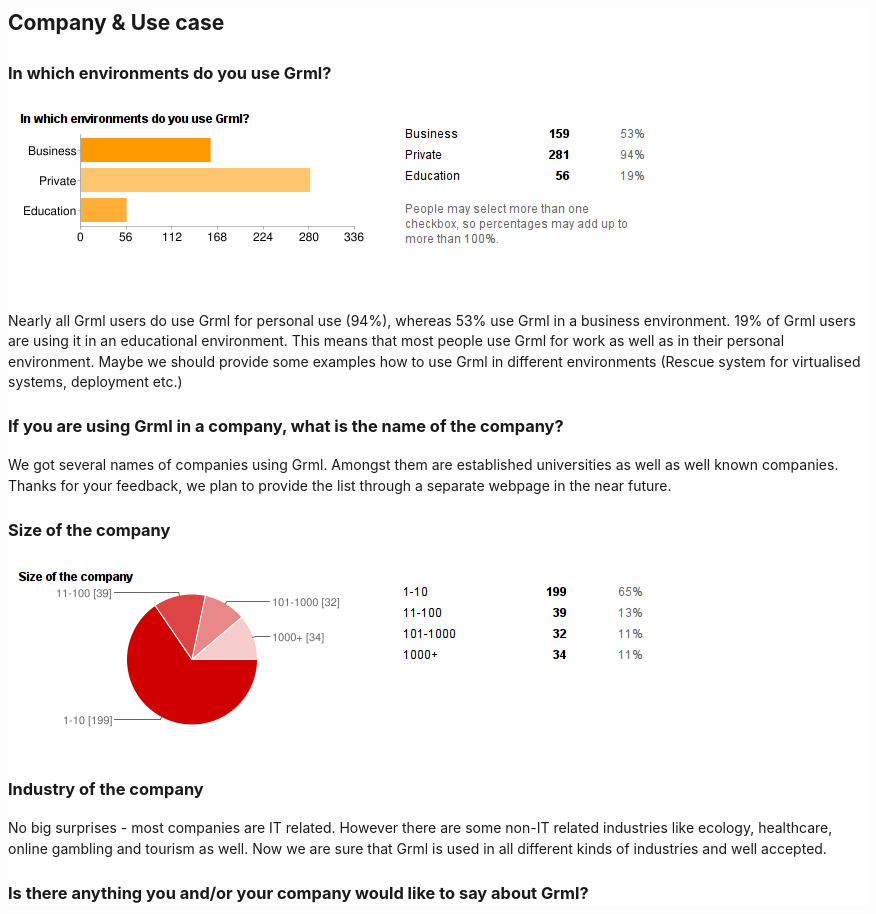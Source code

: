<h2>Company &amp; Use case</h2>

<h3><a name="environments"></a>In which environments do you use Grml?</h3>

<img src="./img/environments_for_grml.png" alt="*" />

<p>Nearly all Grml users do use Grml for personal use (94%), whereas
53% use Grml in a business environment. 19% of Grml users are using
it in an educational environment. This means that most people use
Grml for work as well as in their personal environment. Maybe we
should provide some examples how to use Grml in different
environments (Rescue system for virtualised systems, deployment
etc.)</p>

<h3><a name="company_name"></a>If you are using Grml in a company, what is the name of the
  company?</h3>

<p>We got several names of companies using Grml. Amongst them are
established universities as well as well known companies. Thanks for
your feedback, we plan to provide the list through a separate
webpage in the near future.</p>

<h3><a name="company_size"></a>Size of the company</h3>

<img src="./img/company_size.png" alt="*" />

<h3><a name="company_industry"></a>Industry of the company</h3>

<p>No big surprises - most companies are IT related. However there
are some non-IT related industries like ecology, healthcare, online
gambling and tourism as well. Now we are sure that Grml is used in
all different kinds of industries and well accepted.</p>

<h3><a name="company_quote"></a>Is there anything you and/or your
    company would like to say about Grml?</h3>
